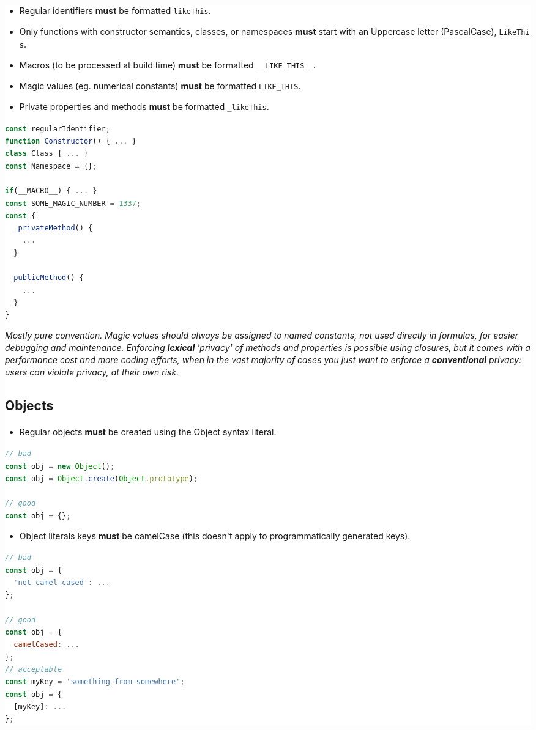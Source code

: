 - Regular identifiers **must** be formatted `likeThis`.

- Only functions with constructor semantics, classes, or namespaces **must** start with an Uppercase letter (PascalCase), `LikeThis`.

- Macros (to be processed at build time) **must** be formatted `__LIKE_THIS__`.

- Magic values (eg. numerical constants) **must** be formatted `LIKE_THIS`.

- Private properties and methods **must** be formatted `_likeThis`.

```js
const regularIdentifier;
function Constructor() { ... }
class Class { ... }
const Namespace = {};

if(__MACRO__) { ... }
const SOME_MAGIC_NUMBER = 1337;
const {
  _privateMethod() {
    ...
  }

  publicMethod() {
    ...
  }
}
```

*Mostly pure convention. Magic values should always be assigned to named constants, not used directly in formulas, for easier debugging and maintenance. Enforcing __lexical__ 'privacy' of methods and properties is possible using closures, but it comes with a performance cost and more coding efforts, when in the vast majority of cases you just want to enforce a __conventional__ privacy: users can violate privacy, at their own risk.*


## Objects

- Regular objects **must** be created using the Object syntax literal.

```js
// bad
const obj = new Object();
const obj = Object.create(Object.prototype);

// good
const obj = {};
```

- Object literals keys **must** be camelCase (this doesn't apply to programmatically generated keys).

```js
// bad
const obj = {
  'not-camel-cased': ...
};

// good
const obj = {
  camelCased: ...
};
// acceptable
const myKey = 'something-from-somewhere';
const obj = {
  [myKey]: ...
};
```
